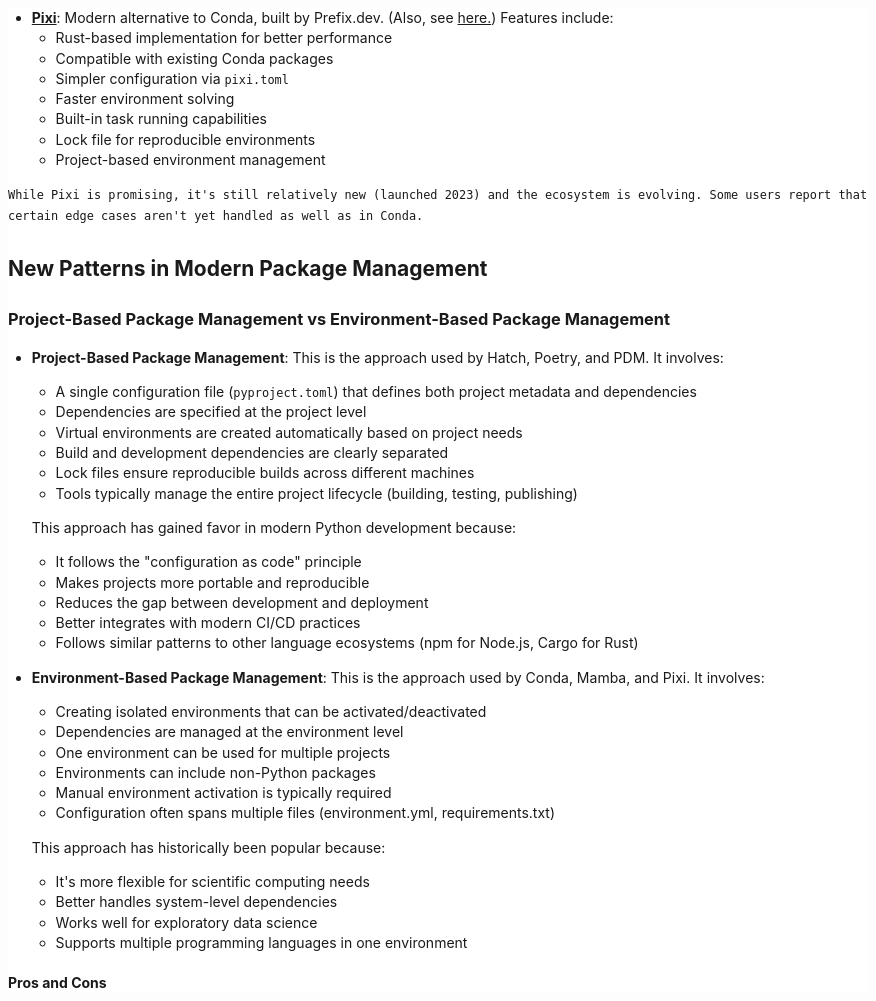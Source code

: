 - **[Pixi](https://pixi.sh/dev/)**: Modern alternative to Conda, built by Prefix.dev. (Also, see [here.](https://prefix.dev/docs/pixi/overview)) Features include:
  - Rust-based implementation for better performance
  - Compatible with existing Conda packages
  - Simpler configuration via `pixi.toml`
  - Faster environment solving
  - Built-in task running capabilities
  - Lock file for reproducible environments
  - Project-based environment management

```{note}
While Pixi is promising, it's still relatively new (launched 2023) and the ecosystem is evolving. Some users report that certain edge cases aren't yet handled as well as in Conda.
```

## New Patterns in Modern Package Management

### Project-Based Package Management vs Environment-Based Package Management

- **Project-Based Package Management**: This is the approach used by Hatch, Poetry, and PDM. It involves:
  - A single configuration file (`pyproject.toml`) that defines both project metadata and dependencies
  - Dependencies are specified at the project level
  - Virtual environments are created automatically based on project needs
  - Build and development dependencies are clearly separated
  - Lock files ensure reproducible builds across different machines
  - Tools typically manage the entire project lifecycle (building, testing, publishing)

  This approach has gained favor in modern Python development because:
  - It follows the "configuration as code" principle
  - Makes projects more portable and reproducible
  - Reduces the gap between development and deployment
  - Better integrates with modern CI/CD practices
  - Follows similar patterns to other language ecosystems (npm for Node.js, Cargo for Rust)

- **Environment-Based Package Management**: This is the approach used by Conda, Mamba, and Pixi. It involves:
  - Creating isolated environments that can be activated/deactivated
  - Dependencies are managed at the environment level
  - One environment can be used for multiple projects
  - Environments can include non-Python packages
  - Manual environment activation is typically required
  - Configuration often spans multiple files (environment.yml, requirements.txt)

  This approach has historically been popular because:
  - It's more flexible for scientific computing needs
  - Better handles system-level dependencies
  - Works well for exploratory data science
  - Supports multiple programming languages in one environment

#### Pros and Cons

